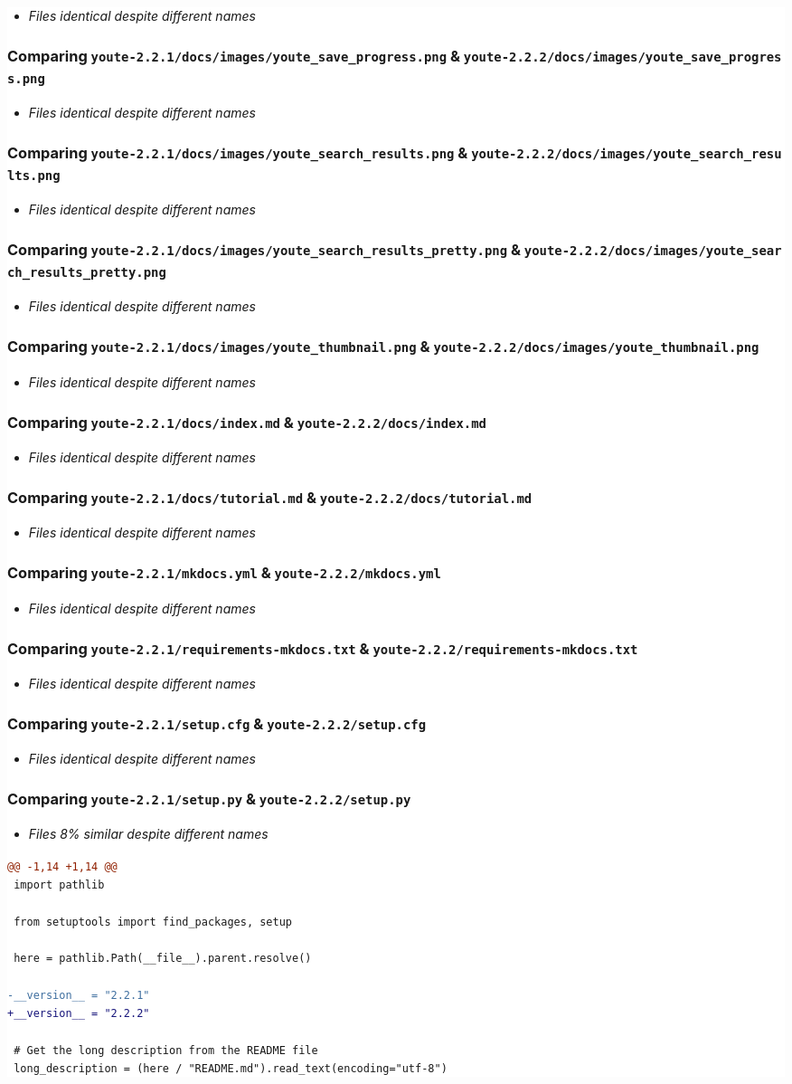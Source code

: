  * *Files identical despite different names*

### Comparing `youte-2.2.1/docs/images/youte_save_progress.png` & `youte-2.2.2/docs/images/youte_save_progress.png`

 * *Files identical despite different names*

### Comparing `youte-2.2.1/docs/images/youte_search_results.png` & `youte-2.2.2/docs/images/youte_search_results.png`

 * *Files identical despite different names*

### Comparing `youte-2.2.1/docs/images/youte_search_results_pretty.png` & `youte-2.2.2/docs/images/youte_search_results_pretty.png`

 * *Files identical despite different names*

### Comparing `youte-2.2.1/docs/images/youte_thumbnail.png` & `youte-2.2.2/docs/images/youte_thumbnail.png`

 * *Files identical despite different names*

### Comparing `youte-2.2.1/docs/index.md` & `youte-2.2.2/docs/index.md`

 * *Files identical despite different names*

### Comparing `youte-2.2.1/docs/tutorial.md` & `youte-2.2.2/docs/tutorial.md`

 * *Files identical despite different names*

### Comparing `youte-2.2.1/mkdocs.yml` & `youte-2.2.2/mkdocs.yml`

 * *Files identical despite different names*

### Comparing `youte-2.2.1/requirements-mkdocs.txt` & `youte-2.2.2/requirements-mkdocs.txt`

 * *Files identical despite different names*

### Comparing `youte-2.2.1/setup.cfg` & `youte-2.2.2/setup.cfg`

 * *Files identical despite different names*

### Comparing `youte-2.2.1/setup.py` & `youte-2.2.2/setup.py`

 * *Files 8% similar despite different names*

```diff
@@ -1,14 +1,14 @@
 import pathlib
 
 from setuptools import find_packages, setup
 
 here = pathlib.Path(__file__).parent.resolve()
 
-__version__ = "2.2.1"
+__version__ = "2.2.2"
 
 # Get the long description from the README file
 long_description = (here / "README.md").read_text(encoding="utf-8")
```